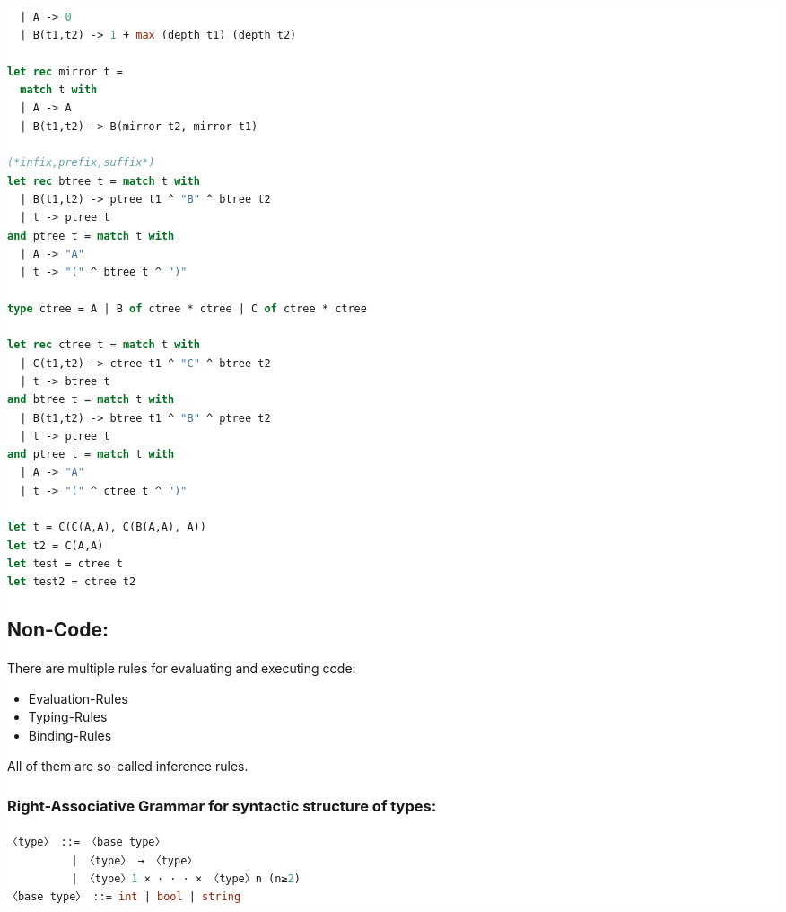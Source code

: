 ```ocaml                  
  | A -> 0
  | B(t1,t2) -> 1 + max (depth t1) (depth t2)
  
let rec mirror t =
  match t with
  | A -> A
  | B(t1,t2) -> B(mirror t2, mirror t1)

(*infix,prefix,suffix*)
let rec btree t = match t with
  | B(t1,t2) -> ptree t1 ^ "B" ^ btree t2
  | t -> ptree t
and ptree t = match t with
  | A -> "A"
  | t -> "(" ^ btree t ^ ")"
  
type ctree = A | B of ctree * ctree | C of ctree * ctree

let rec ctree t = match t with
  | C(t1,t2) -> ctree t1 ^ "C" ^ btree t2
  | t -> btree t
and btree t = match t with
  | B(t1,t2) -> btree t1 ^ "B" ^ ptree t2
  | t -> ptree t
and ptree t = match t with
  | A -> "A"
  | t -> "(" ^ ctree t ^ ")" 
         
let t = C(C(A,A), C(B(A,A), A))
let t2 = C(A,A)
let test = ctree t
let test2 = ctree t2
```

## Non-Code:

There are multiple rules for evaluating and executing code:
- Evaluation-Rules
- Typing-Rules
- Binding-Rules

All of them are so-called inference rules.

### Right-Associative Grammar for syntactic structure of types:
```ocaml
〈type〉 ::= 〈base type〉
          | 〈type〉 → 〈type〉
          | 〈type〉1 × · · · × 〈type〉n (n≥2)
〈base type〉 ::= int | bool | string
```
